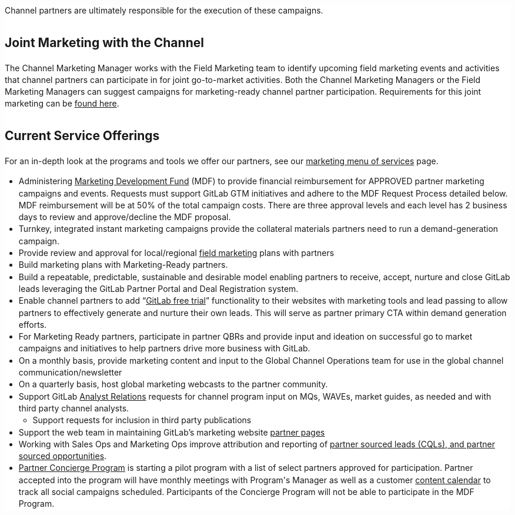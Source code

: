Channel partners are ultimately responsible for the execution of these campaigns.

## Joint Marketing with the Channel

The Channel Marketing Manager works with the Field Marketing team to identify upcoming field marketing events and activities that channel partners can participate in for joint go-to-market activities. Both the Channel Marketing Managers or the Field Marketing Managers can suggest campaigns for marketing-ready channel partner participation. Requirements for this joint marketing can be [found here](/handbook/marketing/field-marketing/#the-field-marketing-team-will-work-with-channel-partners-that-have-successfully).

## Current Service Offerings

For an in-depth look at the programs and tools we offer our partners, see our [marketing menu of services](/handbook/marketing/channel-marketing/channel-marketing-epics/Channel-Marketing-Service-Offerings/) page.

- Administering [Marketing Development Fund](/handbook/marketing/channel-marketing/#requesting-mdf-funds) (MDF) to provide financial reimbursement for APPROVED partner marketing campaigns and events.  Requests must support GitLab GTM initiatives and adhere to the MDF Request Process detailed below. MDF reimbursement will be at 50% of the total campaign costs. There are three approval levels and each level has 2 business days to review and approve/decline the MDF proposal.
- Turnkey, integrated instant marketing campaigns provide the collateral materials partners need to run a demand-generation campaign.
- Provide review and approval for local/regional [field marketing](/handbook/marketing/field-marketing/#field-marketing--channel-marketing) plans with partners
- Build marketing plans with Marketing-Ready partners.
- Build a repeatable, predictable, sustainable and desirable model enabling partners to receive, accept, nurture and close GitLab leads leveraging the GitLab Partner Portal and Deal Registration system.
- Enable channel partners to add “[GitLab free trial](https://about.gitlab.com/free-trial/)” functionality to their websites with marketing tools and lead passing to allow partners to effectively generate and nurture their own leads.  This will serve as partner primary CTA within demand generation efforts.
- For Marketing Ready partners, participate in partner QBRs and provide input and ideation on successful go to market campaigns and initiatives to help partners drive more business with GitLab.
- On a monthly basis, provide marketing content and input to the Global Channel Operations team for use in the global channel communication/newsletter
- On a quarterly basis, host global marketing webcasts to the partner community.
- Support GitLab [Analyst Relations](/handbook/marketing/brand-and-product-marketing/product-and-solution-marketing/analyst-relations/) requests for channel program input on MQs, WAVEs, market guides, as needed and with third party channel analysts.
  - Support requests for inclusion in third party publications
- Support the web team in maintaining GitLab’s marketing website [partner pages](https://about.gitlab.com/partners/)
- Working with Sales Ops and Marketing Ops improve attribution and reporting of [partner sourced leads (CQLs), and partner sourced opportunities](/handbook/sales/field-operations/channel-operations/).
- [Partner Concierge Program](https://gitlab.com/gitlab-com/marketing/demand-generation/fy24-integrated-marketing-planning/-/issues/8#pre-pilot-launch) is starting a pilot program with a list of select partners approved for participation. Partner accepted into the program will have monthly meetings with Program's Manager as well as a customer [content calendar](https://docs.google.com/presentation/d/1vdR-FhJFltPfCijO43L2as-HAlw8zEgUUCk6687CDWg/edit#slide=id.g123a13deda8_0_405) to track all social campaigns scheduled. Participants of the Concierge Program will not be able to participate in the MDF Program.
